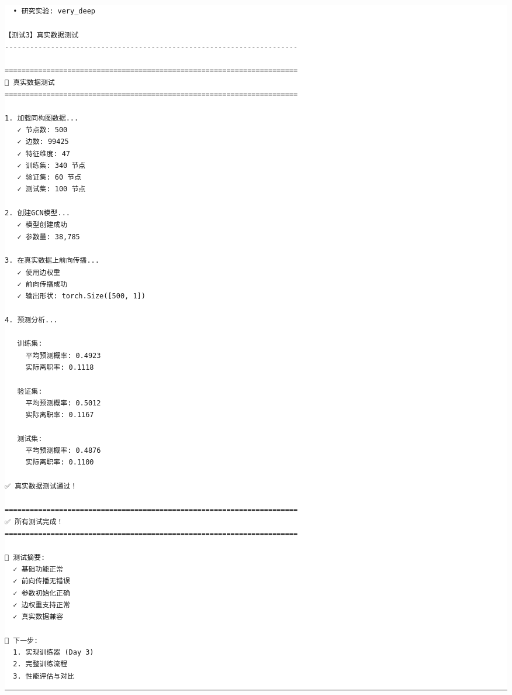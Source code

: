 ```
  • 研究实验: very_deep

【测试3】真实数据测试
----------------------------------------------------------------------

======================================================================
🎯 真实数据测试
======================================================================

1. 加载同构图数据...
   ✓ 节点数: 500
   ✓ 边数: 99425
   ✓ 特征维度: 47
   ✓ 训练集: 340 节点
   ✓ 验证集: 60 节点
   ✓ 测试集: 100 节点

2. 创建GCN模型...
   ✓ 模型创建成功
   ✓ 参数量: 38,785

3. 在真实数据上前向传播...
   ✓ 使用边权重
   ✓ 前向传播成功
   ✓ 输出形状: torch.Size([500, 1])

4. 预测分析...

   训练集:
     平均预测概率: 0.4923
     实际离职率: 0.1118

   验证集:
     平均预测概率: 0.5012
     实际离职率: 0.1167

   测试集:
     平均预测概率: 0.4876
     实际离职率: 0.1100

✅ 真实数据测试通过！

======================================================================
✅ 所有测试完成！
======================================================================

📝 测试摘要:
  ✓ 基础功能正常
  ✓ 前向传播无错误
  ✓ 参数初始化正确
  ✓ 边权重支持正常
  ✓ 真实数据兼容

🎯 下一步:
  1. 实现训练器 (Day 3)
  2. 完整训练流程
  3. 性能评估与对比
```

---